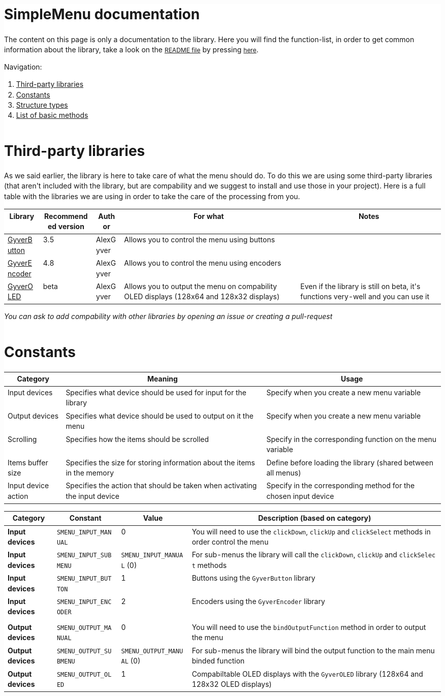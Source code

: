 # SimpleMenu documentation
The content on this page is only a documentation to the library.
Here you will find the function-list, in order to get common information about the library, take a look on the <a href="https://github.com/ArduinoLibs/SimpleMenu/blob/master/README.md" style="font-size: 12px;line-height: 12px;">README file</a> by pressing <a href="https://github.com/ArduinoLibs/SimpleMenu/blob/master/README.md" style="font-size: 12px;line-height: 12px;">here</a>.

Navigation:
1. [Third-party libraries](#third-party-libraries)
1. [Constants](#constants)
1. [Structure types](#structure-types)
1. [List of basic methods](#list-of-basic-methods)


# Third-party libraries
As we said earlier, the library is here to take care of what the menu should do.
To do this we are using some third-party libraries (that aren't included with the library, but are compability and we suggest to install and use those in your project).
Here is a full table with the libraries we are using in order to take the care of the processing from you.

| Library                                                           | Recommended version   | Author    | For what                                                                                  | Notes                                                                             |
| ----------------------------------------------------------------- | --------------------- | --------- | ----------------------------------------------------------------------------------------- | --------------------------------------------------------------------------------- |
| [GyverButton](/AlexGyver/GyverLibs/releases/tag/GyverButton)      | 3.5                   | AlexGyver | Allows you to control the menu using buttons                                              |                                                                                   |
| [GyverEncoder](/AlexGyver/GyverLibs/releases/tag/GyverEncoder)    | 4.8                   | AlexGyver | Allows you to control the menu using encoders                                             |                                                                                   |
| [GyverOLED](/AlexGyver/GyverLibs/releases/tag/GyverOLED)          | beta                  | AlexGyver | Allows you to output the menu on compability OLED displays (128x64 and 128x32 displays)   | Even if the library is still on beta, it's functions very-well and you can use it |

*You can ask to add compability with other libraries by opening an issue or creating a pull-request*

# Constants
| Category              | Meaning                                                                       | Usage                                                             |
| --------------------- | ----------------------------------------------------------------------------- | ----------------------------------------------------------------- |
| Input devices         | Specifies what device should be used for input for the library                | Specify when you create a new menu variable                       |
| Output devices        | Specifies what device should be used to output on it the menu                 | Specify when you create a new menu variable                       |
| Scrolling             | Specifies how the items should be scrolled                                    | Specify in the corresponding function on the menu variable        |
| Items buffer size     | Specifies the size for storing information about the items in the memory      | Define before loading the library (shared between all menus)      |
| Input device action   | Specifies the action that should be taken when activating the input device    | Specify in the corresponding method for the chosen input device   |

| Category                  | Constant                  | Value                     | Description (based on category)                                                                                           |
| ------------------------- | ------------------------- | ------------------------- | ------------------------------------------------------------------------------------------------------------------------- |
| **Input devices**         | `SMENU_INPUT_MANUAL`      | 0                         | You will need to use the `clickDown`, `clickUp` and `clickSelect` methods in order control the menu                       |
| **Input devices**         | `SMENU_INPUT_SUBMENU`     | `SMENU_INPUT_MANUAL` (0)  | For sub-menus the library will call the `clickDown`, `clickUp` and `clickSelect` methods                                  |
| **Input devices**         | `SMENU_INPUT_BUTTON`      | 1                         | Buttons using the `GyverButton` library                                                                                   |
| **Input devices**         | `SMENU_INPUT_ENCODER`     | 2                         | Encoders using the `GyverEncoder` library                                                                                 |
|                           |                           |                           |                                                                                                                           |
| **Output devices**        | `SMENU_OUTPUT_MANUAL`     | 0                         | You will need to use the `bindOutputFunction` method in order to output the menu                                          |
| **Output devices**        | `SMENU_OUTPUT_SUBMENU`    | `SMENU_OUTPUT_MANUAL` (0) | For sub-menus the library will bind the output function to the main menu binded function                                  |
| **Output devices**        | `SMENU_OUTPUT_OLED`       | 1                         | Compabiltable OLED displays with the `GyverOLED` library (128x64 and 128x32 OLED displays)                                |